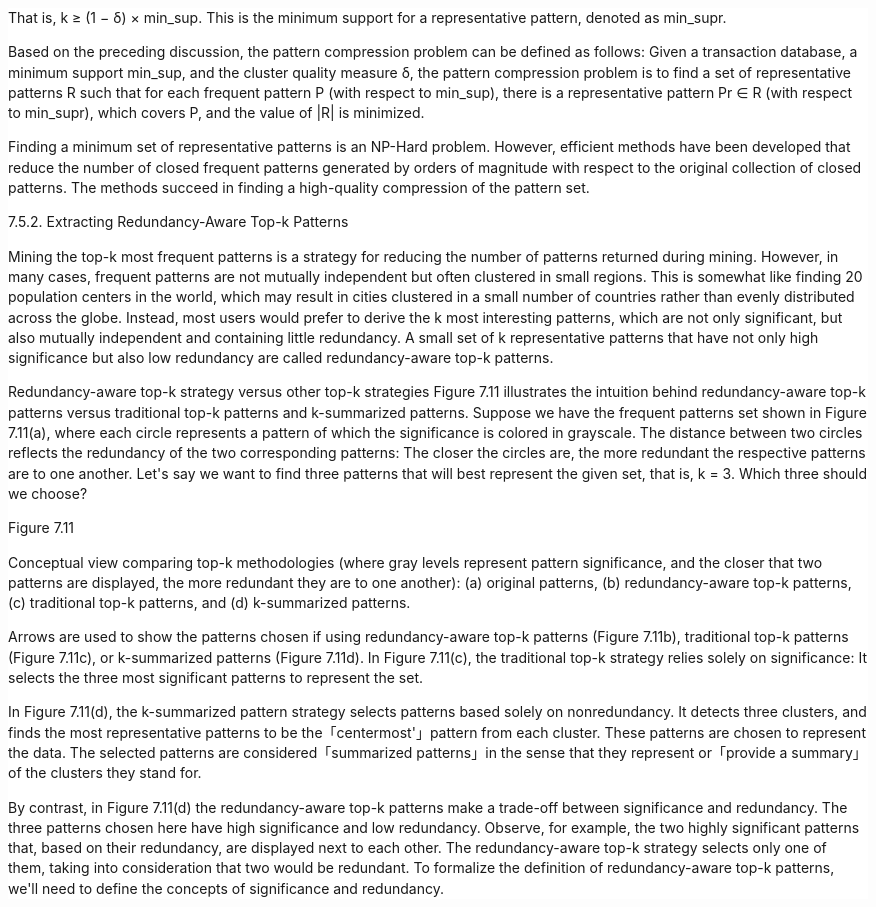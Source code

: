 That is, k ≥ (1 − δ) × min_sup. This is the minimum support for a representative pattern, denoted as min_supr.

Based on the preceding discussion, the pattern compression problem can be defined as follows: Given a transaction database, a minimum support min_sup, and the cluster quality measure δ, the pattern compression problem is to find a set of representative patterns R such that for each frequent pattern P (with respect to min_sup), there is a representative pattern Pr ∈ R (with respect to min_supr), which covers P, and the value of |R| is minimized.

Finding a minimum set of representative patterns is an NP-Hard problem. However, efficient methods have been developed that reduce the number of closed frequent patterns generated by orders of magnitude with respect to the original collection of closed patterns. The methods succeed in finding a high-quality compression of the pattern set.

7.5.2. Extracting Redundancy-Aware Top-k Patterns

Mining the top-k most frequent patterns is a strategy for reducing the number of patterns returned during mining. However, in many cases, frequent patterns are not mutually independent but often clustered in small regions. This is somewhat like finding 20 population centers in the world, which may result in cities clustered in a small number of countries rather than evenly distributed across the globe. Instead, most users would prefer to derive the k most interesting patterns, which are not only significant, but also mutually independent and containing little redundancy. A small set of k representative patterns that have not only high significance but also low redundancy are called redundancy-aware top-k patterns.

Redundancy-aware top-k strategy versus other top-k strategies Figure 7.11 illustrates the intuition behind redundancy-aware top-k patterns versus traditional top-k patterns and k-summarized patterns. Suppose we have the frequent patterns set shown in Figure 7.11(a), where each circle represents a pattern of which the significance is colored in grayscale. The distance between two circles reflects the redundancy of the two corresponding patterns: The closer the circles are, the more redundant the respective patterns are to one another. Let's say we want to find three patterns that will best represent the given set, that is, k = 3. Which three should we choose?

Figure 7.11

Conceptual view comparing top-k methodologies (where gray levels represent pattern significance, and the closer that two patterns are displayed, the more redundant they are to one another): (a) original patterns, (b) redundancy-aware top-k patterns, (c) traditional top-k patterns, and (d) k-summarized patterns.

Arrows are used to show the patterns chosen if using redundancy-aware top-k patterns (Figure 7.11b), traditional top-k patterns (Figure 7.11c), or k-summarized patterns (Figure 7.11d). In Figure 7.11(c), the traditional top-k strategy relies solely on significance: It selects the three most significant patterns to represent the set.

In Figure 7.11(d), the k-summarized pattern strategy selects patterns based solely on nonredundancy. It detects three clusters, and finds the most representative patterns to be the「centermost'」pattern from each cluster. These patterns are chosen to represent the data. The selected patterns are considered「summarized patterns」in the sense that they represent or「provide a summary」of the clusters they stand for.

By contrast, in Figure 7.11(d) the redundancy-aware top-k patterns make a trade-off between significance and redundancy. The three patterns chosen here have high significance and low redundancy. Observe, for example, the two highly significant patterns that, based on their redundancy, are displayed next to each other. The redundancy-aware top-k strategy selects only one of them, taking into consideration that two would be redundant. To formalize the definition of redundancy-aware top-k patterns, we'll need to define the concepts of significance and redundancy.
